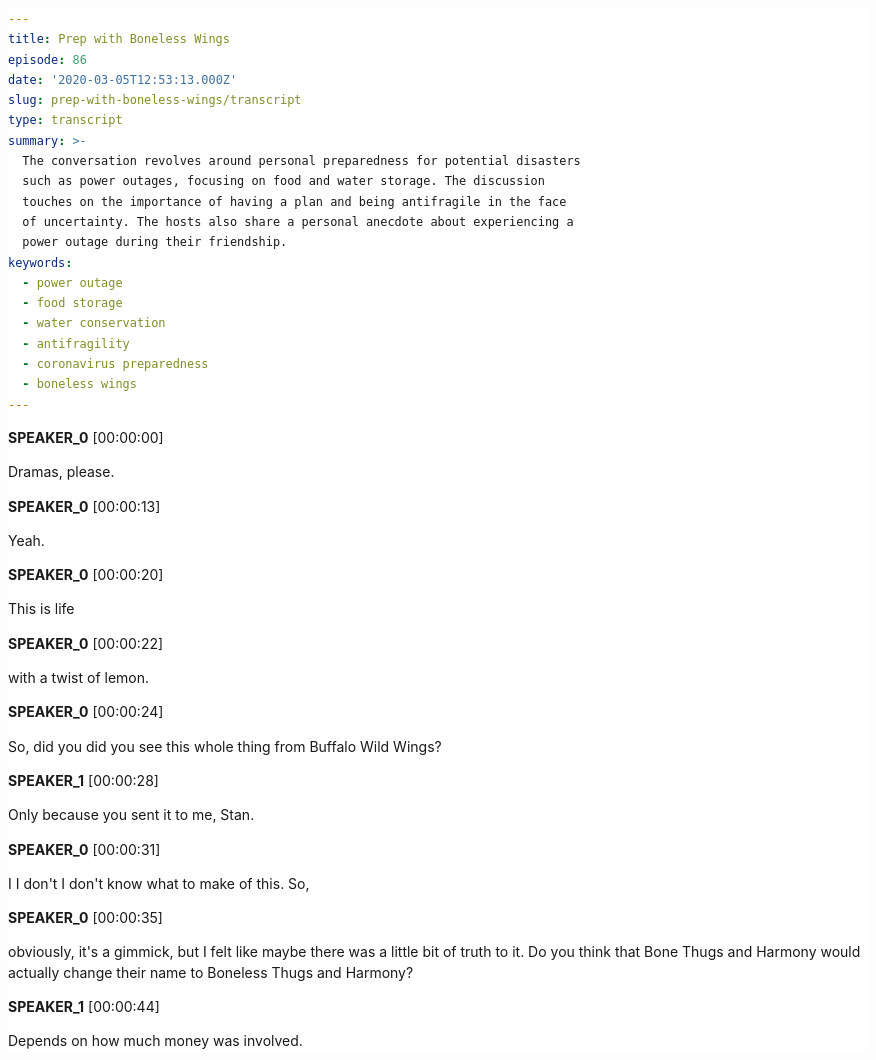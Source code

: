 ```yaml
---
title: Prep with Boneless Wings
episode: 86
date: '2020-03-05T12:53:13.000Z'
slug: prep-with-boneless-wings/transcript
type: transcript
summary: >-
  The conversation revolves around personal preparedness for potential disasters
  such as power outages, focusing on food and water storage. The discussion
  touches on the importance of having a plan and being antifragile in the face
  of uncertainty. The hosts also share a personal anecdote about experiencing a
  power outage during their friendship.
keywords:
  - power outage
  - food storage
  - water conservation
  - antifragility
  - coronavirus preparedness
  - boneless wings
---
```

**SPEAKER_0** [00:00:00]

Dramas, please.

**SPEAKER_0** [00:00:13]

Yeah.

**SPEAKER_0** [00:00:20]

This is life

**SPEAKER_0** [00:00:22]

with a twist of lemon.

**SPEAKER_0** [00:00:24]

So, did you did you see this whole thing from Buffalo Wild Wings?

**SPEAKER_1** [00:00:28]

Only because you sent it to me, Stan.

**SPEAKER_0** [00:00:31]

I I don't I don't know what to make of this. So,

**SPEAKER_0** [00:00:35]

obviously, it's a gimmick, but I felt like maybe there was a little bit of truth to it. Do you think that Bone Thugs and Harmony would actually change their name to Boneless Thugs and Harmony?

**SPEAKER_1** [00:00:44]

Depends on how much money was involved.
